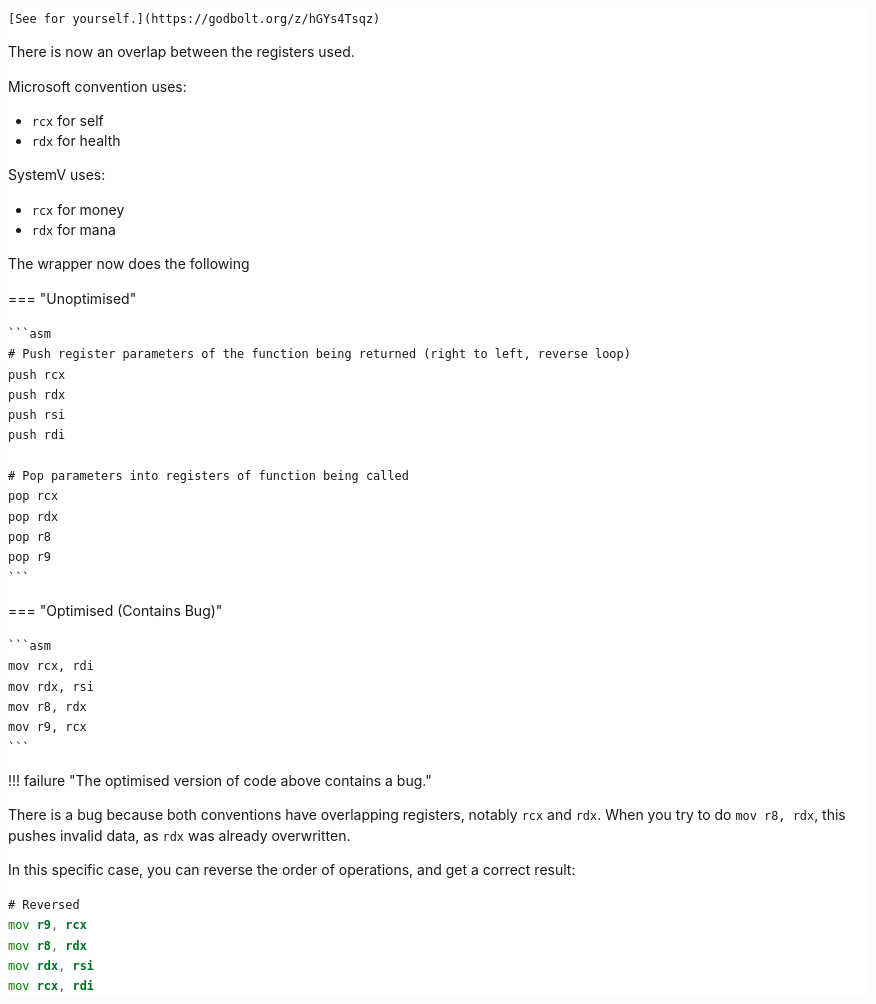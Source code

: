     [See for yourself.](https://godbolt.org/z/hGYs4Tsqz)

There is now an overlap between the registers used.

Microsoft convention uses:  
- `rcx` for self  
- `rdx` for health  

SystemV uses:  
- `rcx` for money  
- `rdx` for mana  

The wrapper now does the following

=== "Unoptimised"

    ```asm
    # Push register parameters of the function being returned (right to left, reverse loop)
    push rcx
    push rdx
    push rsi
    push rdi

    # Pop parameters into registers of function being called
    pop rcx
    pop rdx
    pop r8
    pop r9
    ```

=== "Optimised (Contains Bug)"

    ```asm
    mov rcx, rdi
    mov rdx, rsi
    mov r8, rdx
    mov r9, rcx
    ```

!!! failure "The optimised version of code above contains a bug."

There is a bug because both conventions have overlapping registers, notably `rcx` and `rdx`. When
you try to do `mov r8, rdx`, this pushes invalid data, as `rdx` was already overwritten.

In this specific case, you can reverse the order of operations, and get a correct result:

```asm
# Reversed
mov r9, rcx
mov r8, rdx
mov rdx, rsi
mov rcx, rdi
```
